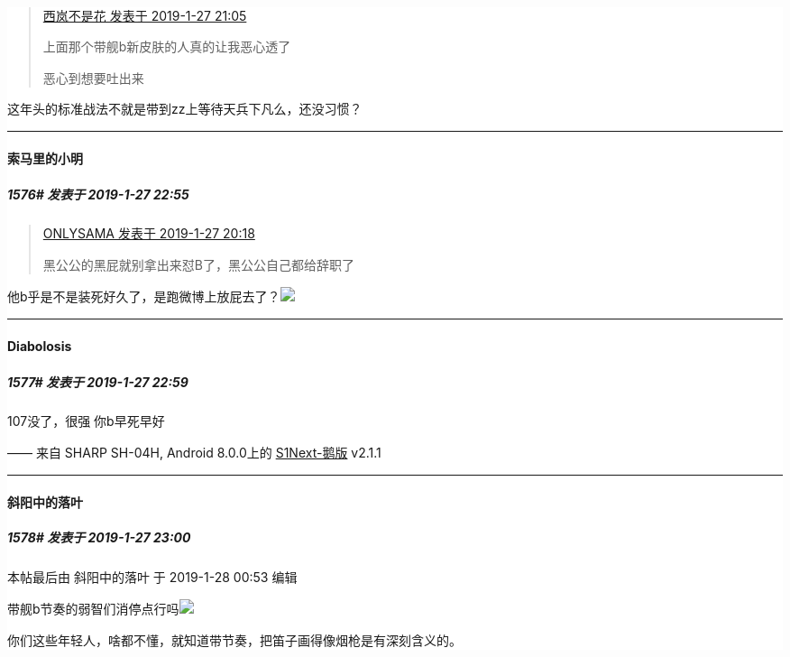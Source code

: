 

<blockquote><a href="httphttps://bbs.saraba1st.com/2b/forum.php?mod=redirect&amp;goto=findpost&amp;pid=42407405&amp;ptid=1789687" target="_blank">西岚不是花 发表于 2019-1-27 21:05</a>

上面那个带舰b新皮肤的人真的让我恶心透了


恶心到想要吐出来</blockquote>
这年头的标准战法不就是带到zz上等待天兵下凡么，还没习惯？







-----

####  索马里的小明  
##### 1576#       发表于 2019-1-27 22:55



<blockquote><a href="httphttps://bbs.saraba1st.com/2b/forum.php?mod=redirect&amp;goto=findpost&amp;pid=42407054&amp;ptid=1789687" target="_blank">ONLYSAMA 发表于 2019-1-27 20:18</a>

黑公公的黑屁就别拿出来怼B了，黑公公自己都给辞职了</blockquote>
他b乎是不是装死好久了，是跑微博上放屁去了？<img src="https://static.saraba1st.com/image/smiley/face2017/067.png" referrerpolicy="no-referrer">







-----

####  Diabolosis  
##### 1577#       发表于 2019-1-27 22:59




107没了，很强
你b早死早好

—— 来自 SHARP SH-04H, Android 8.0.0上的 [S1Next-鹅版](https://github.com/ykrank/S1-Next/releases) v2.1.1







-----

####  斜阳中的落叶  
##### 1578#       发表于 2019-1-27 23:00



 本帖最后由 斜阳中的落叶 于 2019-1-28 00:53 编辑 

带舰b节奏的弱智们消停点行吗<img src="https://static.saraba1st.com/image/smiley/face2017/003.png" referrerpolicy="no-referrer">

 你们这些年轻人，啥都不懂，就知道带节奏，把笛子画得像烟枪是有深刻含义的。
